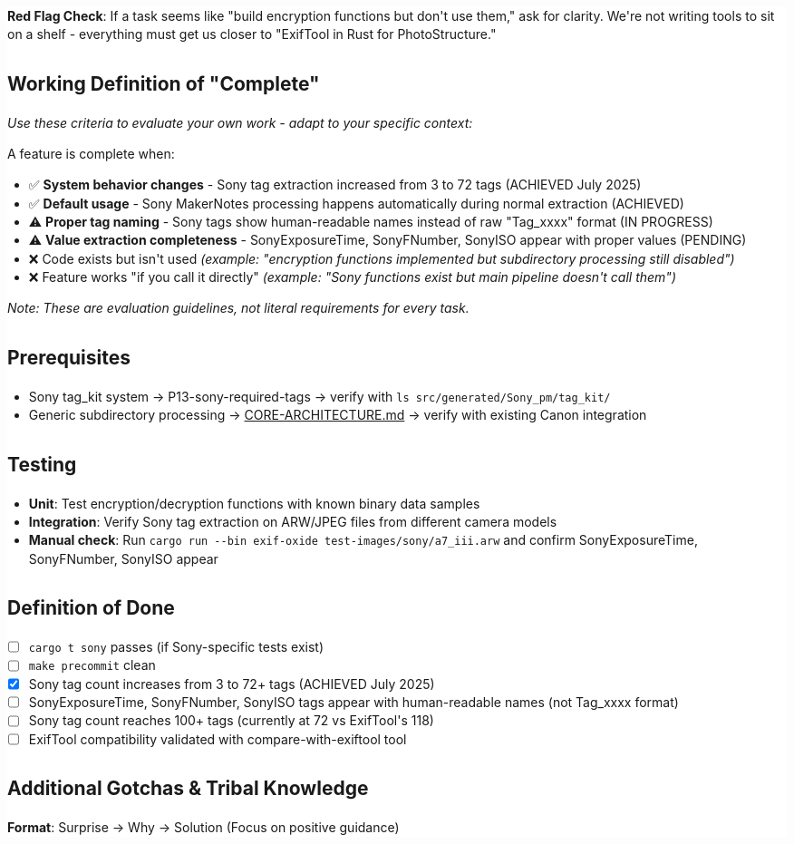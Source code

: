 **Red Flag Check**: If a task seems like "build encryption functions but don't use them," ask for clarity. We're not writing tools to sit on a shelf - everything must get us closer to "ExifTool in Rust for PhotoStructure."

## Working Definition of "Complete"

*Use these criteria to evaluate your own work - adapt to your specific context:*

A feature is complete when:
- ✅ **System behavior changes** - Sony tag extraction increased from 3 to 72 tags (ACHIEVED July 2025)
- ✅ **Default usage** - Sony MakerNotes processing happens automatically during normal extraction (ACHIEVED)
- ⚠️ **Proper tag naming** - Sony tags show human-readable names instead of raw "Tag_xxxx" format (IN PROGRESS)
- ⚠️ **Value extraction completeness** - SonyExposureTime, SonyFNumber, SonyISO appear with proper values (PENDING)
- ❌ Code exists but isn't used *(example: "encryption functions implemented but subdirectory processing still disabled")*
- ❌ Feature works "if you call it directly" *(example: "Sony functions exist but main pipeline doesn't call them")*

*Note: These are evaluation guidelines, not literal requirements for every task.*

## Prerequisites

- Sony tag_kit system → P13-sony-required-tags → verify with `ls src/generated/Sony_pm/tag_kit/`
- Generic subdirectory processing → [CORE-ARCHITECTURE.md](../guides/CORE-ARCHITECTURE.md) → verify with existing Canon integration

## Testing

- **Unit**: Test encryption/decryption functions with known binary data samples
- **Integration**: Verify Sony tag extraction on ARW/JPEG files from different camera models
- **Manual check**: Run `cargo run --bin exif-oxide test-images/sony/a7_iii.arw` and confirm SonyExposureTime, SonyFNumber, SonyISO appear

## Definition of Done

- [ ] `cargo t sony` passes (if Sony-specific tests exist)
- [ ] `make precommit` clean
- [x] Sony tag count increases from 3 to 72+ tags (ACHIEVED July 2025)
- [ ] SonyExposureTime, SonyFNumber, SonyISO tags appear with human-readable names (not Tag_xxxx format)
- [ ] Sony tag count reaches 100+ tags (currently at 72 vs ExifTool's 118)
- [ ] ExifTool compatibility validated with compare-with-exiftool tool

## Additional Gotchas & Tribal Knowledge

**Format**: Surprise → Why → Solution (Focus on positive guidance)
